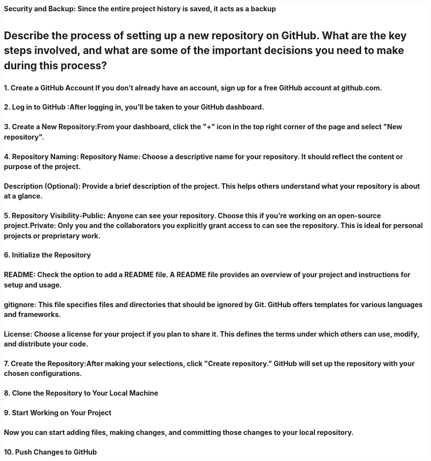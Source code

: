 #### Security and Backup: Since the entire project history is saved, it acts as a backup



## Describe the process of setting up a new repository on GitHub. What are the key steps involved, and what are some of the important decisions you need to make during this process?
#### 1. Create a GitHub Account If you don’t already have an account, sign up for a free GitHub account at github.com.
#### 2. Log in to GitHub :After logging in, you’ll be taken to your GitHub dashboard.
#### 3. Create a New Repository:From your dashboard, click the "+" icon in the top right corner of the page and select "New repository".
#### 4. Repository Naming: Repository Name: Choose a descriptive name for your repository. It should reflect the content or purpose of the project.
#### Description (Optional): Provide a brief description of the project. This helps others understand what your repository is about at a glance.
#### 5. Repository Visibility-Public: Anyone can see your repository. Choose this if you’re working on an open-source project.Private: Only you and the collaborators you explicitly grant access to can see the repository. This is ideal for personal projects or proprietary work.
#### 6. Initialize the Repository
#### README: Check the option to add a README file. A README file provides an overview of your project and instructions for setup and usage.
#### gitignore: This file specifies files and directories that should be ignored by Git. GitHub offers templates for various languages and frameworks.
#### License: Choose a license for your project if you plan to share it. This defines the terms under which others can use, modify, and distribute your code.
#### 7. Create the Repository:After making your selections, click "Create repository." GitHub will set up the repository with your chosen configurations.
#### 8. Clone the Repository to Your Local Machine
#### 9. Start Working on Your Project
#### Now you can start adding files, making changes, and committing those changes to your local repository.
#### 10. Push Changes to GitHub

